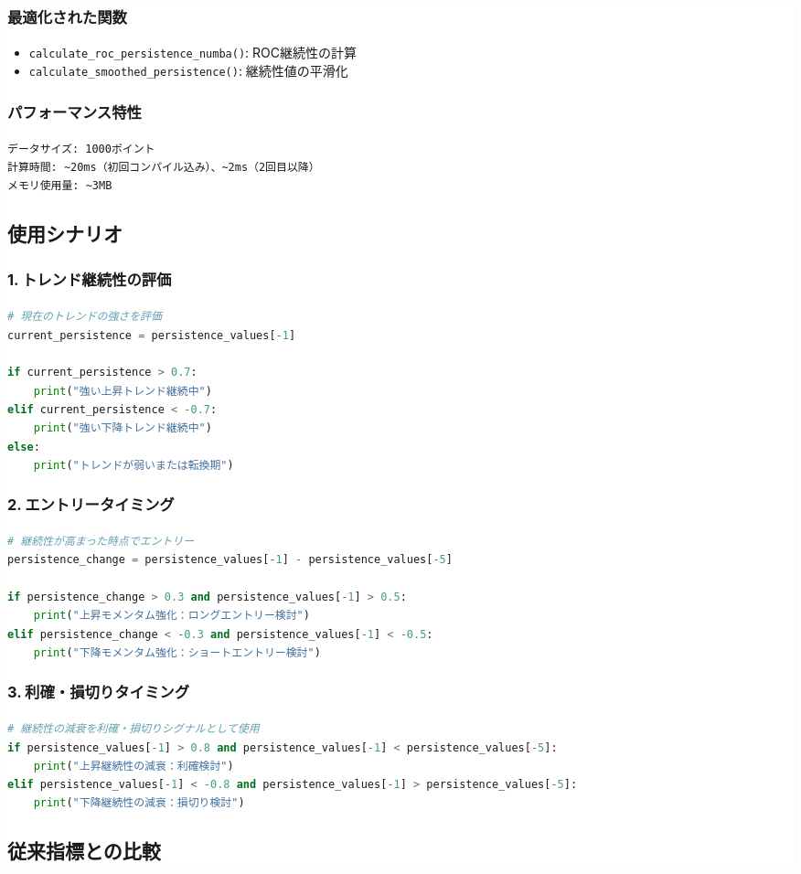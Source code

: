 ### 最適化された関数

- `calculate_roc_persistence_numba()`: ROC継続性の計算
- `calculate_smoothed_persistence()`: 継続性値の平滑化

### パフォーマンス特性

```
データサイズ: 1000ポイント
計算時間: ~20ms（初回コンパイル込み）、~2ms（2回目以降）
メモリ使用量: ~3MB
```

## 使用シナリオ

### 1. トレンド継続性の評価

```python
# 現在のトレンドの強さを評価
current_persistence = persistence_values[-1]

if current_persistence > 0.7:
    print("強い上昇トレンド継続中")
elif current_persistence < -0.7:
    print("強い下降トレンド継続中")
else:
    print("トレンドが弱いまたは転換期")
```

### 2. エントリータイミング

```python
# 継続性が高まった時点でエントリー
persistence_change = persistence_values[-1] - persistence_values[-5]

if persistence_change > 0.3 and persistence_values[-1] > 0.5:
    print("上昇モメンタム強化：ロングエントリー検討")
elif persistence_change < -0.3 and persistence_values[-1] < -0.5:
    print("下降モメンタム強化：ショートエントリー検討")
```

### 3. 利確・損切りタイミング

```python
# 継続性の減衰を利確・損切りシグナルとして使用
if persistence_values[-1] > 0.8 and persistence_values[-1] < persistence_values[-5]:
    print("上昇継続性の減衰：利確検討")
elif persistence_values[-1] < -0.8 and persistence_values[-1] > persistence_values[-5]:
    print("下降継続性の減衰：損切り検討")
```

## 従来指標との比較
